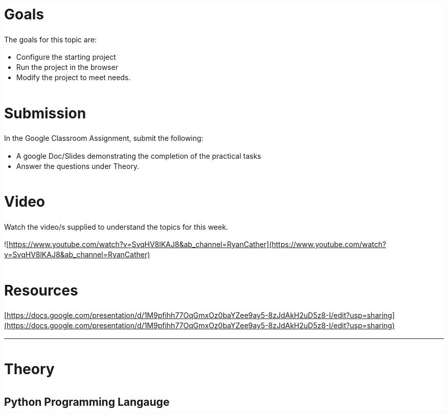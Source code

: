

  
# Goals
The goals for this topic are:


- Configure the starting project
- Run the project in the browser
- Modify the project to meet needs.

  
# Submission
  

In the Google Classroom Assignment, submit the following:

  

- A google Doc/Slides demonstrating the completion of the practical tasks
- Answer the questions under Theory.


# Video

  

Watch the video/s supplied to understand the topics for this week.

  

![https://www.youtube.com/watch?v=SvqHV8lKAJ8&ab_channel=RyanCather](https://www.youtube.com/watch?v=SvqHV8lKAJ8&ab_channel=RyanCather)

  
  

# Resources

  

[https://docs.google.com/presentation/d/1M9pfihh77OqGmxOz0baYZee9ay5-8zJdAkH2uD5z8-I/edit?usp=sharing](https://docs.google.com/presentation/d/1M9pfihh77OqGmxOz0baYZee9ay5-8zJdAkH2uD5z8-I/edit?usp=sharing)

  

---

  

# Theory

  

## Python Programming Langauge

  

<aside>
